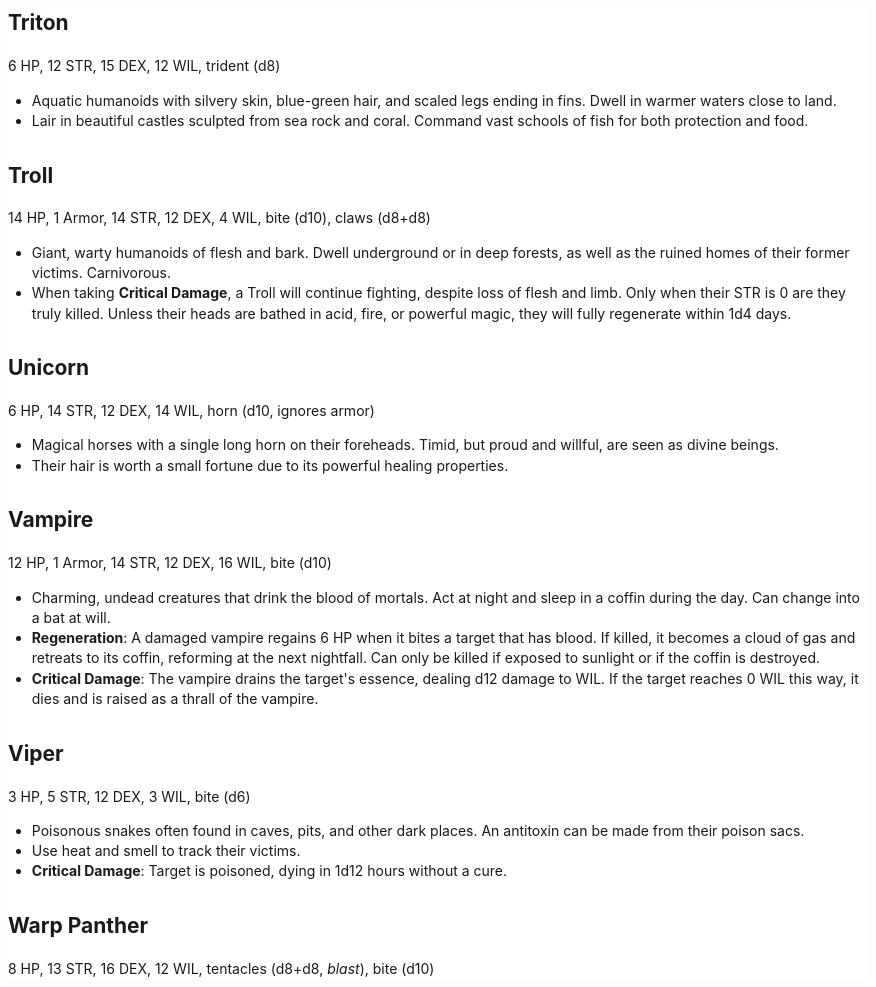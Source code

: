 ## Triton

6 HP, 12 STR, 15 DEX, 12 WIL, trident (d8)

- Aquatic humanoids with silvery skin, blue-green hair, and scaled legs ending in fins. Dwell in warmer waters close to land.
- Lair in beautiful castles sculpted from sea rock and coral. Command vast schools of fish for both protection and food.

## Troll

14 HP, 1 Armor, 14 STR, 12 DEX, 4 WIL, bite (d10), claws (d8+d8)

- Giant, warty humanoids of flesh and bark. Dwell underground or in deep forests, as well as the ruined homes of their former victims. Carnivorous. 
- When taking **Critical Damage**, a Troll will continue fighting, despite loss of flesh and limb. Only when their STR is 0 are they truly killed. Unless their heads are bathed in acid, fire, or powerful magic, they will fully regenerate within 1d4 days.

## Unicorn

6 HP, 14 STR, 12 DEX, 14 WIL, horn (d10, ignores armor)

- Magical horses with a single long horn on their foreheads. Timid, but proud and willful, are seen as divine beings.
- Their hair is worth a small fortune due to its powerful healing properties.

## Vampire

12 HP, 1 Armor, 14 STR, 12 DEX, 16 WIL, bite (d10)

- Charming, undead creatures that drink the blood of mortals. Act at night and sleep in a coffin during the day. Can change into a bat at will.
- **Regeneration**: A damaged vampire regains 6 HP when it bites a target that has blood. If killed, it becomes a cloud of gas and retreats to its coffin, reforming at the next nightfall. Can only be killed if exposed to sunlight or if the coffin is destroyed.
- **Critical Damage**: The vampire drains the target's essence, dealing d12 damage to WIL. If the target reaches 0 WIL this way, it dies and is raised as a thrall of the vampire.

## Viper

3 HP, 5 STR, 12 DEX, 3 WIL, bite (d6)

- Poisonous snakes often found in caves, pits, and other dark places. An antitoxin can be made from their poison sacs.
- Use heat and smell to track their victims.
- **Critical Damage**: Target is poisoned, dying in 1d12 hours without a cure.

## Warp Panther

8 HP, 13 STR, 16 DEX, 12 WIL, tentacles (d8+d8, _blast_), bite (d10)

